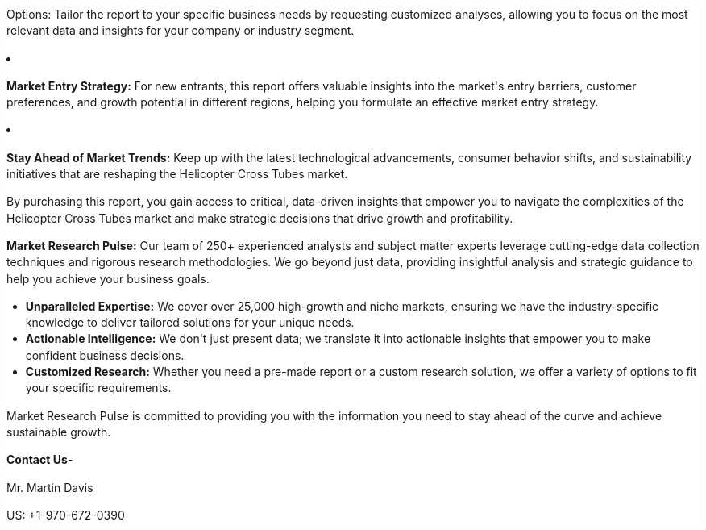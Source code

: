 Options:</strong> Tailor the report to your specific business needs by requesting customized analyses, allowing you to focus on the most relevant data and insights for your company or industry segment.</p></li><li><p><strong>Market Entry Strategy:</strong> For new entrants, this report offers valuable insights into the market's entry barriers, customer preferences, and growth potential in different regions, helping you formulate an effective market entry strategy.</p></li><li><p><strong>Stay Ahead of Market Trends:</strong> Keep up with the latest technological advancements, consumer behavior shifts, and sustainability initiatives that are reshaping the Helicopter Cross Tubes market.</p></li></ol><p>By purchasing this report, you gain access to critical, data-driven insights that empower you to navigate the complexities of the Helicopter Cross Tubes market and make strategic decisions that drive growth and profitability.</p><p><strong>Market Research Pulse:</strong>&nbsp;Our team of 250+ experienced analysts and subject matter experts leverage cutting-edge data collection techniques and rigorous research methodologies. We go beyond just data, providing insightful analysis and strategic guidance to help you achieve your business goals.</p><ul><li><strong>Unparalleled Expertise:</strong>&nbsp;We cover over 25,000 high-growth and niche markets, ensuring we have the industry-specific knowledge to deliver tailored solutions for your unique needs.</li><li><strong>Actionable Intelligence:</strong>&nbsp;We don't just present data; we translate it into actionable insights that empower you to make confident business decisions.</li><li><strong>Customized Research:</strong>&nbsp;Whether you need a pre-made report or a custom research solution, we offer a variety of options to fit your specific requirements.</li></ul><p>Market Research Pulse is committed to providing you with the information you need to stay ahead of the curve and achieve sustainable growth.</p><p><strong>Contact Us-</strong></p><p>Mr. Martin Davis</p><p>US: +1-970-672-0390</p>
